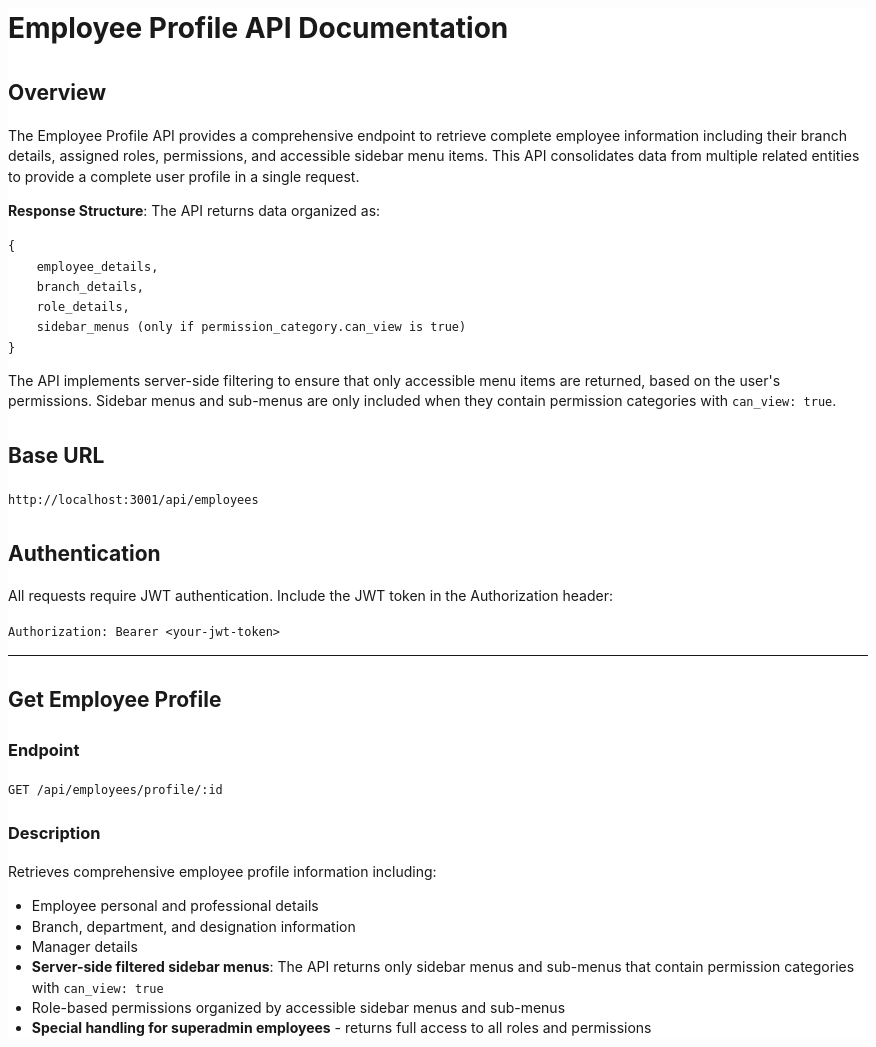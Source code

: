 
# Employee Profile API Documentation

## Overview
The Employee Profile API provides a comprehensive endpoint to retrieve complete employee information including their branch details, assigned roles, permissions, and accessible sidebar menu items. This API consolidates data from multiple related entities to provide a complete user profile in a single request.

**Response Structure**: The API returns data organized as:
```
{
    employee_details,
    branch_details,
    role_details,
    sidebar_menus (only if permission_category.can_view is true)
}
```

The API implements server-side filtering to ensure that only accessible menu items are returned, based on the user's permissions. Sidebar menus and sub-menus are only included when they contain permission categories with `can_view: true`.

## Base URL
```
http://localhost:3001/api/employees
```

## Authentication
All requests require JWT authentication. Include the JWT token in the Authorization header:
```
Authorization: Bearer <your-jwt-token>
```

---

## Get Employee Profile

### Endpoint
```http
GET /api/employees/profile/:id
```

### Description
Retrieves comprehensive employee profile information including:
- Employee personal and professional details
- Branch, department, and designation information
- Manager details
- **Server-side filtered sidebar menus**: The API returns only sidebar menus and sub-menus that contain permission categories with `can_view: true`
- Role-based permissions organized by accessible sidebar menus and sub-menus
- **Special handling for superadmin employees** - returns full access to all roles and permissions
